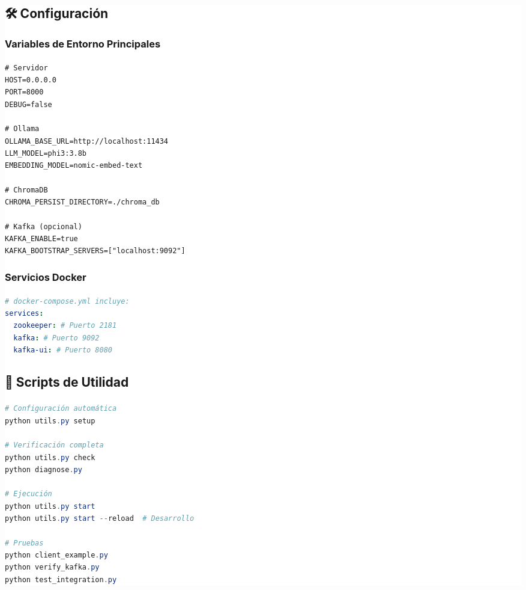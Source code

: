 ## 🛠️ Configuración

### Variables de Entorno Principales

```env
# Servidor
HOST=0.0.0.0
PORT=8000
DEBUG=false

# Ollama
OLLAMA_BASE_URL=http://localhost:11434
LLM_MODEL=phi3:3.8b
EMBEDDING_MODEL=nomic-embed-text

# ChromaDB
CHROMA_PERSIST_DIRECTORY=./chroma_db

# Kafka (opcional)
KAFKA_ENABLE=true
KAFKA_BOOTSTRAP_SERVERS=["localhost:9092"]
```

### Servicios Docker

```yaml
# docker-compose.yml incluye:
services:
  zookeeper: # Puerto 2181
  kafka: # Puerto 9092
  kafka-ui: # Puerto 8080
```

## 🔧 Scripts de Utilidad

```powershell
# Configuración automática
python utils.py setup

# Verificación completa
python utils.py check
python diagnose.py

# Ejecución
python utils.py start
python utils.py start --reload  # Desarrollo

# Pruebas
python client_example.py
python verify_kafka.py
python test_integration.py
```
